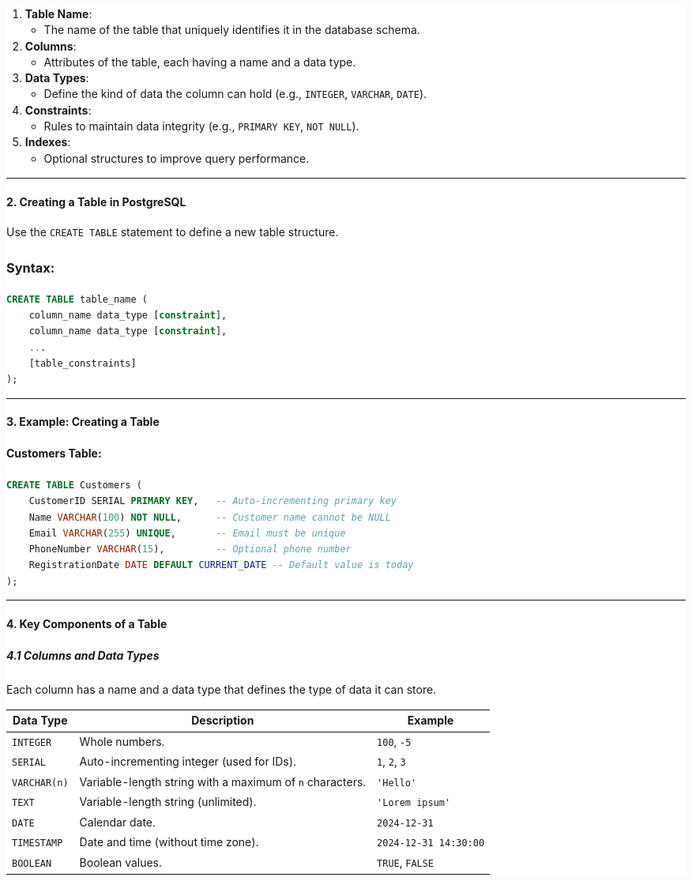 1. **Table Name**:
    - The name of the table that uniquely identifies it in the database schema.
2. **Columns**:
    - Attributes of the table, each having a name and a data type.
3. **Data Types**:
    - Define the kind of data the column can hold (e.g., `INTEGER`, `VARCHAR`, `DATE`).
4. **Constraints**:
    - Rules to maintain data integrity (e.g., `PRIMARY KEY`, `NOT NULL`).
5. **Indexes**:
    - Optional structures to improve query performance.

---

#### **2. Creating a Table in PostgreSQL**

Use the `CREATE TABLE` statement to define a new table structure.

### **Syntax**:

```sql
CREATE TABLE table_name (
    column_name data_type [constraint],
    column_name data_type [constraint],
    ...
    [table_constraints]
);

```

---

#### **3. Example: Creating a Table**

#### **Customers Table**:

```sql
CREATE TABLE Customers (
    CustomerID SERIAL PRIMARY KEY,   -- Auto-incrementing primary key
    Name VARCHAR(100) NOT NULL,      -- Customer name cannot be NULL
    Email VARCHAR(255) UNIQUE,       -- Email must be unique
    PhoneNumber VARCHAR(15),         -- Optional phone number
    RegistrationDate DATE DEFAULT CURRENT_DATE -- Default value is today
);

```

---

#### **4. Key Components of a Table**

##### **4.1 Columns and Data Types**

Each column has a name and a data type that defines the type of data it can store.

| **Data Type** | **Description** | **Example** |
| --- | --- | --- |
| `INTEGER` | Whole numbers. | `100`, `-5` |
| `SERIAL` | Auto-incrementing integer (used for IDs). | `1`, `2`, `3` |
| `VARCHAR(n)` | Variable-length string with a maximum of `n` characters. | `'Hello'` |
| `TEXT` | Variable-length string (unlimited). | `'Lorem ipsum'` |
| `DATE` | Calendar date. | `2024-12-31` |
| `TIMESTAMP` | Date and time (without time zone). | `2024-12-31 14:30:00` |
| `BOOLEAN` | Boolean values. | `TRUE`, `FALSE` |